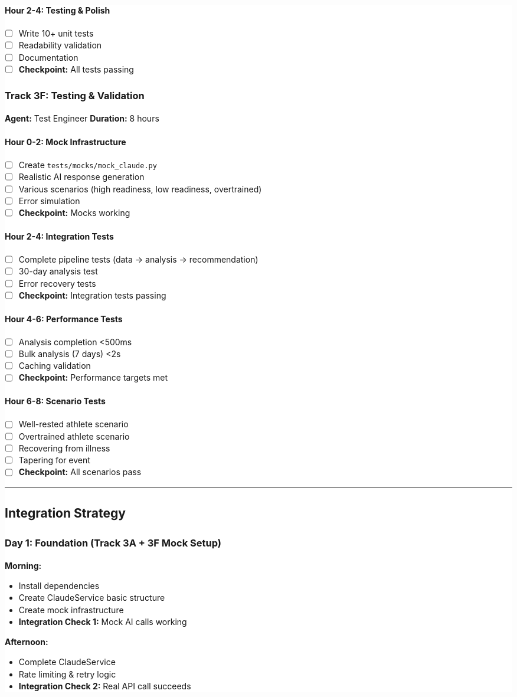 #### Hour 2-4: Testing & Polish
- [ ] Write 10+ unit tests
- [ ] Readability validation
- [ ] Documentation
- [ ] **Checkpoint:** All tests passing

### Track 3F: Testing & Validation
**Agent:** Test Engineer
**Duration:** 8 hours

#### Hour 0-2: Mock Infrastructure
- [ ] Create `tests/mocks/mock_claude.py`
- [ ] Realistic AI response generation
- [ ] Various scenarios (high readiness, low readiness, overtrained)
- [ ] Error simulation
- [ ] **Checkpoint:** Mocks working

#### Hour 2-4: Integration Tests
- [ ] Complete pipeline tests (data → analysis → recommendation)
- [ ] 30-day analysis test
- [ ] Error recovery tests
- [ ] **Checkpoint:** Integration tests passing

#### Hour 4-6: Performance Tests
- [ ] Analysis completion <500ms
- [ ] Bulk analysis (7 days) <2s
- [ ] Caching validation
- [ ] **Checkpoint:** Performance targets met

#### Hour 6-8: Scenario Tests
- [ ] Well-rested athlete scenario
- [ ] Overtrained athlete scenario
- [ ] Recovering from illness
- [ ] Tapering for event
- [ ] **Checkpoint:** All scenarios pass

---

## Integration Strategy

### Day 1: Foundation (Track 3A + 3F Mock Setup)
**Morning:**
- Install dependencies
- Create ClaudeService basic structure
- Create mock infrastructure
- **Integration Check 1:** Mock AI calls working

**Afternoon:**
- Complete ClaudeService
- Rate limiting & retry logic
- **Integration Check 2:** Real API call succeeds
